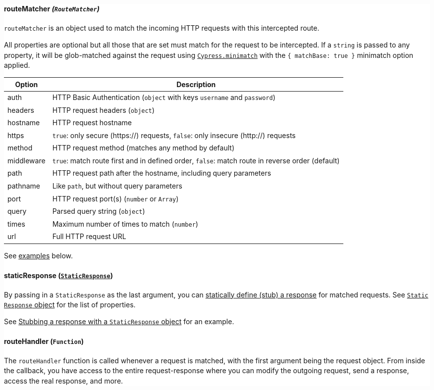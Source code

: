 #### **<Icon name="angle-right"></Icon> routeMatcher** **_(`RouteMatcher`)_**

`routeMatcher` is an object used to match the incoming HTTP requests with this
intercepted route.

All properties are optional but all those that are set must match for the
request to be intercepted. If a `string` is passed to any property, it will be
glob-matched against the request using
[`Cypress.minimatch`](/api/utilities/minimatch) with the `{ matchBase: true }`
minimatch option applied.

| Option     | Description                                                                                     |
| ---------- | ----------------------------------------------------------------------------------------------- |
| auth       | HTTP Basic Authentication (`object` with keys `username` and `password`)                        |
| headers    | HTTP request headers (`object`)                                                                 |
| hostname   | HTTP request hostname                                                                           |
| https      | `true`: only secure (https://) requests, `false`: only insecure (http://) requests              |
| method     | HTTP request method (matches any method by default)                                             |
| middleware | `true`: match route first and in defined order, `false`: match route in reverse order (default) |
| path       | HTTP request path after the hostname, including query parameters                                |
| pathname   | Like `path`, but without query parameters                                                       |
| port       | HTTP request port(s) (`number` or `Array`)                                                      |
| query      | Parsed query string (`object`)                                                                  |
| times      | Maximum number of times to match (`number`)                                                     |
| url        | Full HTTP request URL                                                                           |

See [examples](#With-RouteMatcher) below.

#### <Icon name="angle-right"></Icon> staticResponse (<code>[StaticResponse][staticresponse]</code>)

By passing in a `StaticResponse` as the last argument, you can
[statically define (stub) a response](#Stubbing-a-response) for matched
requests. See [`StaticResponse` object](#StaticResponse-objects) for the list of
properties.

See
[Stubbing a response with a `StaticResponse` object](#With-a-StaticResponse-object)
for an example.

#### <Icon name="angle-right"></Icon> routeHandler (<code>Function</code>)

The `routeHandler` function is called whenever a request is matched, with the
first argument being the request object. From inside the callback, you have
access to the entire request-response where you can modify the outgoing request,
send a response, access the real response, and more.


[staticresponse]: #StaticResponse-objects
[lifecycle]: #Interception-lifecycle
[req]: #Intercepted-requests
[req-continue]: #Controlling-the-outbound-request-with-req-continue
[req-reply]: #Providing-a-stub-response-with-req-reply
[res]: #Intercepted-responses
[res-send]: #Ending-the-response-with-res-send
[match-url]: #Matching-url
[glob-match-url]: #Glob-Pattern-Matching-URLs
[arg-method]: #method-String
[arg-routematcher]: #routeMatcher-RouteMatcher